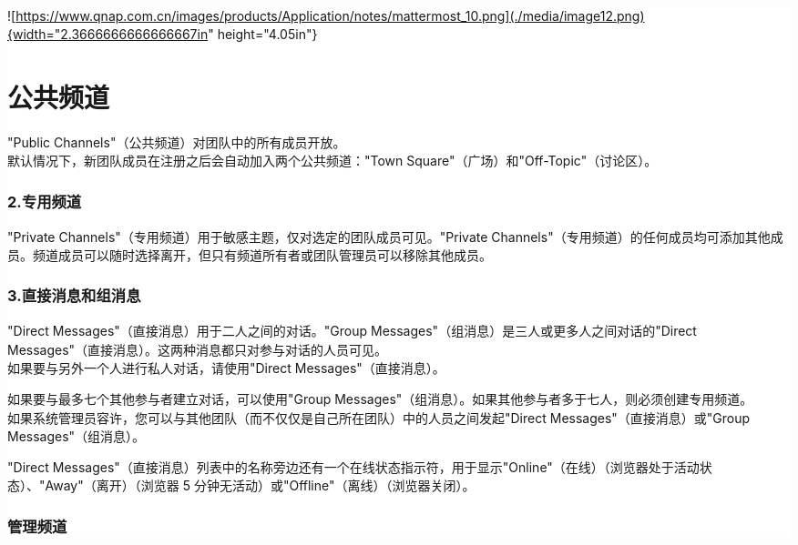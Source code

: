 ![https://www.qnap.com.cn/images/products/Application/notes/mattermost_10.png](./media/image12.png){width="2.3666666666666667in"
height="4.05in"}

# 公共频道

"Public Channels"（公共频道）对团队中的所有成员开放。\
默认情况下，新团队成员在注册之后会自动加入两个公共频道："Town
Square"（广场）和"Off-Topic"（讨论区）。

### 2.专用频道

"Private
Channels"（专用频道）用于敏感主题，仅对选定的团队成员可见。"Private
Channels"（专用频道）的任何成员均可添加其他成员。频道成员可以随时选择离开，但只有频道所有者或团队管理员可以移除其他成员。

### 3.直接消息和组消息

"Direct Messages"（直接消息）用于二人之间的对话。"Group
Messages"（组消息）是三人或更多人之间对话的"Direct
Messages"（直接消息）。这两种消息都只对参与对话的人员可见。\
如果要与另外一个人进行私人对话，请使用"Direct Messages"（直接消息）。

如果要与最多七个其他参与者建立对话，可以使用"Group
Messages"（组消息）。如果其他参与者多于七人，则必须创建专用频道。\
如果系统管理员容许，您可以与其他团队（而不仅仅是自己所在团队）中的人员之间发起"Direct
Messages"（直接消息）或"Group Messages"（组消息）。

"Direct
Messages"（直接消息）列表中的名称旁边还有一个在线状态指示符，用于显示"Online"（在线）（浏览器处于活动状态）、"Away"（离开）（浏览器
5 分钟无活动）或"Offline"（离线）（浏览器关闭）。

### 管理频道
